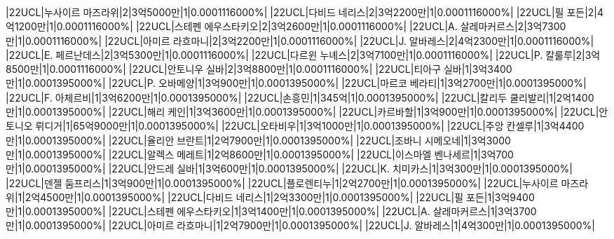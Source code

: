 |22UCL|누사이르 마즈라위|2|3억5000만|1|0.0001116000%|
|22UCL|다비드 네리스|2|3억2200만|1|0.0001116000%|
|22UCL|필 포든|2|4억1200만|1|0.0001116000%|
|22UCL|스테펜 에우스타키오|2|3억2600만|1|0.0001116000%|
|22UCL|A. 살레마커르스|2|3억7300만|1|0.0001116000%|
|22UCL|아미르 라흐마니|2|3억2200만|1|0.0001116000%|
|22UCL|J. 알바레스|2|4억2300만|1|0.0001116000%|
|22UCL|E. 페르난데스|2|3억5300만|1|0.0001116000%|
|22UCL|다르윈 누녜스|2|3억7100만|1|0.0001116000%|
|22UCL|P. 칼룰루|2|3억8500만|1|0.0001116000%|
|22UCL|안토니우 실바|2|3억8800만|1|0.0001116000%|
|22UCL|티아구 실바|1|3억3400만|1|0.0001395000%|
|22UCL|P. 오바메양|1|3억900만|1|0.0001395000%|
|22UCL|마르코 베라티|1|3억2700만|1|0.0001395000%|
|22UCL|F. 아체르비|1|3억6200만|1|0.0001395000%|
|22UCL|손흥민|1|345억|1|0.0001395000%|
|22UCL|칼리두 쿨리발리|1|2억1400만|1|0.0001395000%|
|22UCL|해리 케인|1|3억3600만|1|0.0001395000%|
|22UCL|카르바할|1|3억900만|1|0.0001395000%|
|22UCL|안토니오 뤼디거|1|65억9000만|1|0.0001395000%|
|22UCL|오타비우|1|3억1000만|1|0.0001395000%|
|22UCL|주앙 칸셀루|1|3억4400만|1|0.0001395000%|
|22UCL|율리안 브란트|1|2억7900만|1|0.0001395000%|
|22UCL|조바니 시메오네|1|3억3000만|1|0.0001395000%|
|22UCL|알렉스 메레트|1|2억8600만|1|0.0001395000%|
|22UCL|이스마엘 벤나세르|1|3억700만|1|0.0001395000%|
|22UCL|안드레 실바|1|3억600만|1|0.0001395000%|
|22UCL|K. 치미카스|1|3억300만|1|0.0001395000%|
|22UCL|덴젤 둠프리스|1|3억900만|1|0.0001395000%|
|22UCL|플로렌티누|1|2억2700만|1|0.0001395000%|
|22UCL|누사이르 마즈라위|1|2억4500만|1|0.0001395000%|
|22UCL|다비드 네리스|1|2억3300만|1|0.0001395000%|
|22UCL|필 포든|1|3억9400만|1|0.0001395000%|
|22UCL|스테펜 에우스타키오|1|3억1400만|1|0.0001395000%|
|22UCL|A. 살레마커르스|1|3억3700만|1|0.0001395000%|
|22UCL|아미르 라흐마니|1|2억7900만|1|0.0001395000%|
|22UCL|J. 알바레스|1|4억300만|1|0.0001395000%|